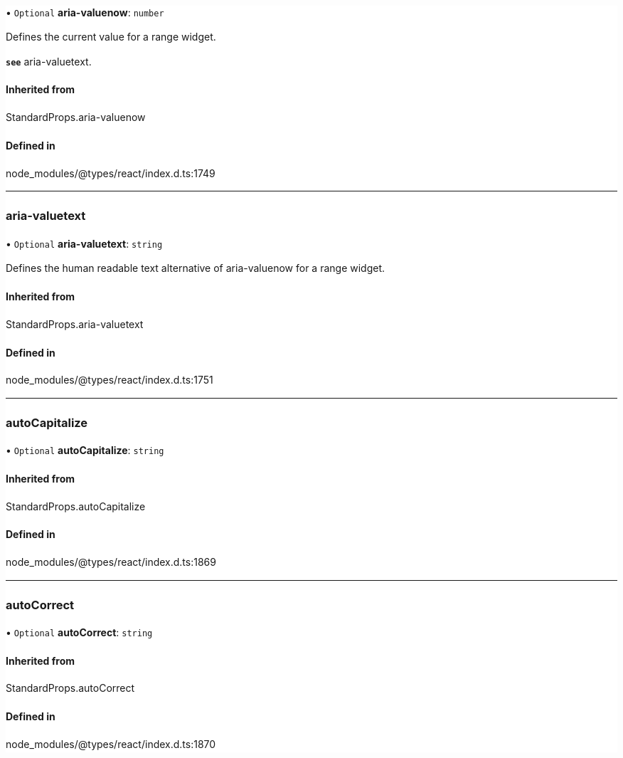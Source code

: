 • `Optional` **aria-valuenow**: `number`

Defines the current value for a range widget.

**`see`** aria-valuetext.

#### Inherited from

StandardProps.aria-valuenow

#### Defined in

node_modules/@types/react/index.d.ts:1749

___

### aria-valuetext

• `Optional` **aria-valuetext**: `string`

Defines the human readable text alternative of aria-valuenow for a range widget.

#### Inherited from

StandardProps.aria-valuetext

#### Defined in

node_modules/@types/react/index.d.ts:1751

___

### autoCapitalize

• `Optional` **autoCapitalize**: `string`

#### Inherited from

StandardProps.autoCapitalize

#### Defined in

node_modules/@types/react/index.d.ts:1869

___

### autoCorrect

• `Optional` **autoCorrect**: `string`

#### Inherited from

StandardProps.autoCorrect

#### Defined in

node_modules/@types/react/index.d.ts:1870
